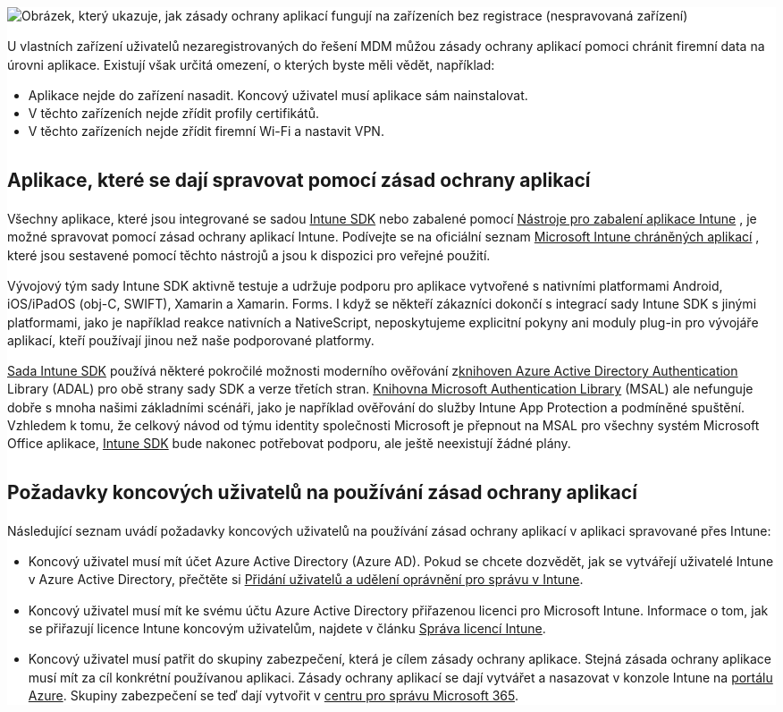 ![Obrázek, který ukazuje, jak zásady ochrany aplikací fungují na zařízeních bez registrace (nespravovaná zařízení)](./media/app-protection-policy/app-protection-policies-without-mdm.png)

U vlastních zařízení uživatelů nezaregistrovaných do řešení MDM můžou zásady ochrany aplikací pomoci chránit firemní data na úrovni aplikace.
Existují však určitá omezení, o kterých byste měli vědět, například:

- Aplikace nejde do zařízení nasadit. Koncový uživatel musí aplikace sám nainstalovat.
- V těchto zařízeních nejde zřídit profily certifikátů.
- V těchto zařízeních nejde zřídit firemní Wi-Fi a nastavit VPN.

## <a name="apps-you-can-manage-with-app-protection-policies"></a>Aplikace, které se dají spravovat pomocí zásad ochrany aplikací

Všechny aplikace, které jsou integrované se sadou [Intune SDK](../developer/app-sdk.md) nebo zabalené pomocí [Nástroje pro zabalení aplikace Intune](../developer/apps-prepare-mobile-application-management.md) , je možné spravovat pomocí zásad ochrany aplikací Intune. Podívejte se na oficiální seznam [Microsoft Intune chráněných aplikací](apps-supported-intune-apps.md) , které jsou sestavené pomocí těchto nástrojů a jsou k dispozici pro veřejné použití.

Vývojový tým sady Intune SDK aktivně testuje a udržuje podporu pro aplikace vytvořené s nativními platformami Android, iOS/iPadOS (obj-C, SWIFT), Xamarin a Xamarin. Forms. I když se někteří zákazníci dokončí s integrací sady Intune SDK s jinými platformami, jako je například reakce nativních a NativeScript, neposkytujeme explicitní pokyny ani moduly plug-in pro vývojáře aplikací, kteří používají jinou než naše podporované platformy.

[Sada Intune SDK](../developer/app-sdk.md) používá některé pokročilé možnosti moderního ověřování z[knihoven Azure Active Directory Authentication](/azure/active-directory/develop/active-directory-authentication-libraries) Library (ADAL) pro obě strany sady SDK a verze třetích stran. [Knihovna Microsoft Authentication Library](/azure/active-directory/develop/reference-v2-libraries) (MSAL) ale nefunguje dobře s mnoha našimi základními scénáři, jako je například ověřování do služby Intune App Protection a podmíněné spuštění. Vzhledem k tomu, že celkový návod od týmu identity společnosti Microsoft je přepnout na MSAL pro všechny systém Microsoft Office aplikace, [Intune SDK](../developer/app-sdk.md) bude nakonec potřebovat podporu, ale ještě neexistují žádné plány.

## <a name="end-user-requirements-to-use-app-protection-policies"></a>Požadavky koncových uživatelů na používání zásad ochrany aplikací

Následující seznam uvádí požadavky koncových uživatelů na používání zásad ochrany aplikací v aplikaci spravované přes Intune:

- Koncový uživatel musí mít účet Azure Active Directory (Azure AD). Pokud se chcete dozvědět, jak se vytvářejí uživatelé Intune v Azure Active Directory, přečtěte si [Přidání uživatelů a udělení oprávnění pro správu v Intune](../fundamentals/users-add.md).

- Koncový uživatel musí mít ke svému účtu Azure Active Directory přiřazenou licenci pro Microsoft Intune. Informace o tom, jak se přiřazují licence Intune koncovým uživatelům, najdete v článku [Správa licencí Intune](../fundamentals/licenses-assign.md).

- Koncový uživatel musí patřit do skupiny zabezpečení, která je cílem zásady ochrany aplikace. Stejná zásada ochrany aplikace musí mít za cíl konkrétní používanou aplikaci. Zásady ochrany aplikací se dají vytvářet a nasazovat v konzole Intune na [portálu Azure](https://portal.azure.com). Skupiny zabezpečení se teď dají vytvořit v [centru pro správu Microsoft 365](https://admin.microsoft.com).
